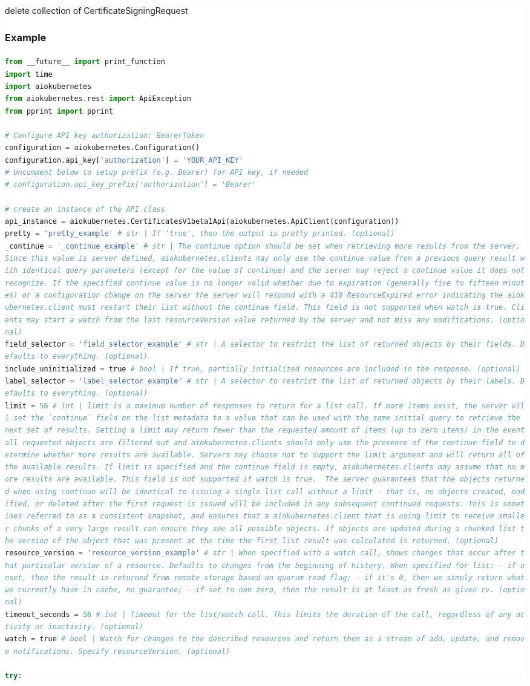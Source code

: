 

delete collection of CertificateSigningRequest

### Example
```python
from __future__ import print_function
import time
import aiokubernetes
from aiokubernetes.rest import ApiException
from pprint import pprint

# Configure API key authorization: BearerToken
configuration = aiokubernetes.Configuration()
configuration.api_key['authorization'] = 'YOUR_API_KEY'
# Uncomment below to setup prefix (e.g. Bearer) for API key, if needed
# configuration.api_key_prefix['authorization'] = 'Bearer'

# create an instance of the API class
api_instance = aiokubernetes.CertificatesV1beta1Api(aiokubernetes.ApiClient(configuration))
pretty = 'pretty_example' # str | If 'true', then the output is pretty printed. (optional)
_continue = '_continue_example' # str | The continue option should be set when retrieving more results from the server. Since this value is server defined, aiokubernetes.clients may only use the continue value from a previous query result with identical query parameters (except for the value of continue) and the server may reject a continue value it does not recognize. If the specified continue value is no longer valid whether due to expiration (generally five to fifteen minutes) or a configuration change on the server the server will respond with a 410 ResourceExpired error indicating the aiokubernetes.client must restart their list without the continue field. This field is not supported when watch is true. Clients may start a watch from the last resourceVersion value returned by the server and not miss any modifications. (optional)
field_selector = 'field_selector_example' # str | A selector to restrict the list of returned objects by their fields. Defaults to everything. (optional)
include_uninitialized = true # bool | If true, partially initialized resources are included in the response. (optional)
label_selector = 'label_selector_example' # str | A selector to restrict the list of returned objects by their labels. Defaults to everything. (optional)
limit = 56 # int | limit is a maximum number of responses to return for a list call. If more items exist, the server will set the `continue` field on the list metadata to a value that can be used with the same initial query to retrieve the next set of results. Setting a limit may return fewer than the requested amount of items (up to zero items) in the event all requested objects are filtered out and aiokubernetes.clients should only use the presence of the continue field to determine whether more results are available. Servers may choose not to support the limit argument and will return all of the available results. If limit is specified and the continue field is empty, aiokubernetes.clients may assume that no more results are available. This field is not supported if watch is true.  The server guarantees that the objects returned when using continue will be identical to issuing a single list call without a limit - that is, no objects created, modified, or deleted after the first request is issued will be included in any subsequent continued requests. This is sometimes referred to as a consistent snapshot, and ensures that a aiokubernetes.client that is using limit to receive smaller chunks of a very large result can ensure they see all possible objects. If objects are updated during a chunked list the version of the object that was present at the time the first list result was calculated is returned. (optional)
resource_version = 'resource_version_example' # str | When specified with a watch call, shows changes that occur after that particular version of a resource. Defaults to changes from the beginning of history. When specified for list: - if unset, then the result is returned from remote storage based on quorum-read flag; - if it's 0, then we simply return what we currently have in cache, no guarantee; - if set to non zero, then the result is at least as fresh as given rv. (optional)
timeout_seconds = 56 # int | Timeout for the list/watch call. This limits the duration of the call, regardless of any activity or inactivity. (optional)
watch = true # bool | Watch for changes to the described resources and return them as a stream of add, update, and remove notifications. Specify resourceVersion. (optional)

try:
```